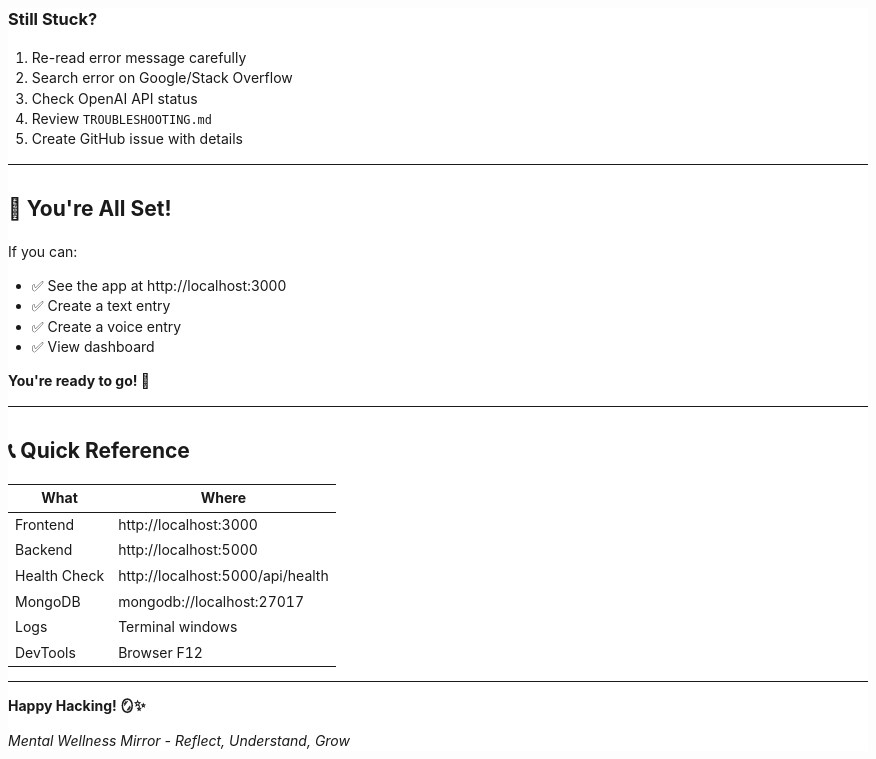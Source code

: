### Still Stuck?

1. Re-read error message carefully
2. Search error on Google/Stack Overflow
3. Check OpenAI API status
4. Review `TROUBLESHOOTING.md`
5. Create GitHub issue with details

---

## 🎉 You're All Set!

If you can:

- ✅ See the app at http://localhost:3000
- ✅ Create a text entry
- ✅ Create a voice entry
- ✅ View dashboard

**You're ready to go! 🚀**

---

## 📞 Quick Reference

| What         | Where                            |
| ------------ | -------------------------------- |
| Frontend     | http://localhost:3000            |
| Backend      | http://localhost:5000            |
| Health Check | http://localhost:5000/api/health |
| MongoDB      | mongodb://localhost:27017        |
| Logs         | Terminal windows                 |
| DevTools     | Browser F12                      |

---

**Happy Hacking! 🪞✨**

_Mental Wellness Mirror - Reflect, Understand, Grow_
